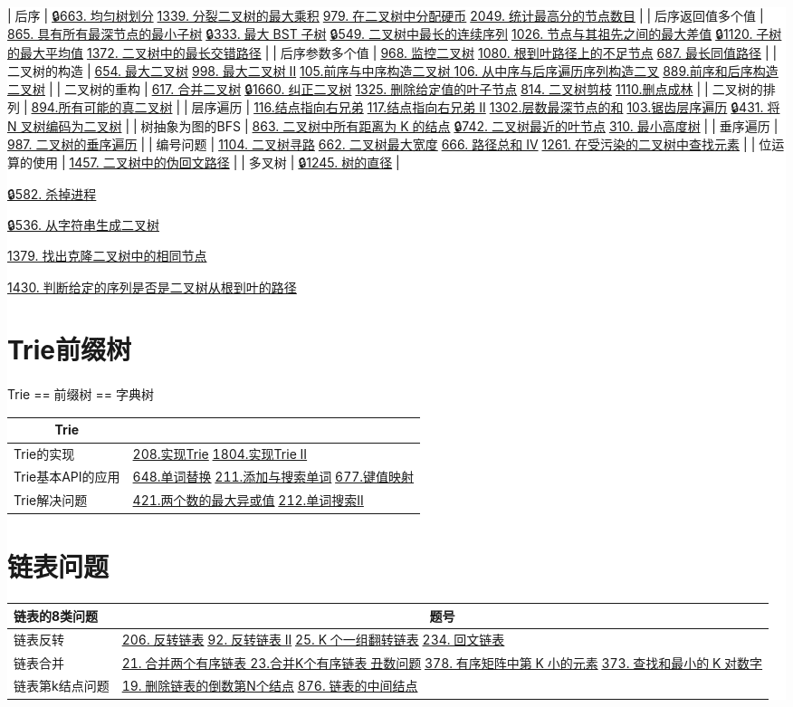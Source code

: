 | 后序                       | [🔒663. 均匀树划分](https://labuladong.online/algo/problem-set/binary-tree-post-order-ii/#_663-均匀树划分) [1339. 分裂二叉树的最大乘积](https://leetcode.cn/problems/maximum-product-of-splitted-binary-tree/) [979. 在二叉树中分配硬币](https://leetcode.cn/problems/distribute-coins-in-binary-tree/) [2049. 统计最高分的节点数目](https://leetcode.cn/problems/count-nodes-with-the-highest-score/) |
| 后序返回值多个值           | [865. 具有所有最深节点的最小子树](https://leetcode.cn/problems/smallest-subtree-with-all-the-deepest-nodes/) [🔒333. 最大 BST 子树](https://labuladong.online/algo/problem-set/binary-tree-post-order-i) [🔒549. 二叉树中最长的连续序列](https://labuladong.online/algo/problem-set/binary-tree-post-order-i) [1026. 节点与其祖先之间的最大差值](https://leetcode.cn/problems/maximum-difference-between-node-and-ancestor/)  [🔒1120. 子树的最大平均值](https://labuladong.online/algo/problem-set/binary-tree-post-order-ii/#_1120-子树的最大平均值) [1372. 二叉树中的最长交错路径](https://leetcode.cn/problems/longest-zigzag-path-in-a-binary-tree/) |
| 后序参数多个值             | [968. 监控二叉树](https://leetcode.cn/problems/binary-tree-cameras/) [1080. 根到叶路径上的不足节点](https://leetcode.cn/problems/insufficient-nodes-in-root-to-leaf-paths/) [687. 最长同值路径](https://leetcode.cn/problems/longest-univalue-path/) |
| 二叉树的构造               | [654. 最大二叉树](https://leetcode.cn/problems/maximum-binary-tree/) [998. 最大二叉树 II](https://leetcode.cn/problems/maximum-binary-tree-ii/) [105.前序与中序构造二叉树 ](https://leetcode.cn/problems/construct-binary-tree-from-preorder-and-inorder-traversal/) [106. 从中序与后序遍历序列构造二叉](https://leetcode.cn/problems/construct-binary-tree-from-inorder-and-postorder-traversal/) [889.前序和后序构造二叉树](https://leetcode.cn/problems/construct-binary-tree-from-preorder-and-postorder-traversal/) |
| 二叉树的重构               | [617. 合并二叉树](https://leetcode.cn/problems/merge-two-binary-trees/) [🔒1660. 纠正二叉树](https://labuladong.online/algo/problem-set/binary-tree-divide-i/#_1660-纠正二叉树) [1325. 删除给定值的叶子节点](https://leetcode.cn/problems/delete-leaves-with-a-given-value/) [814. 二叉树剪枝](https://leetcode.cn/problems/binary-tree-pruning/) [1110.删点成林](https://leetcode.cn/problems/delete-nodes-and-return-forest/) |
| 二叉树的排列               | [894.所有可能的真二叉树](https://leetcode.cn/problems/all-possible-full-binary-trees/) |
| 层序遍历                   | [116.结点指向右兄弟](https://leetcode.cn/problems/populating-next-right-pointers-in-each-node/) [117.结点指向右兄弟 II](https://leetcode.cn/problems/populating-next-right-pointers-in-each-node-ii/) [1302.层数最深节点的和](https://leetcode.cn/problems/deepest-leaves-sum/) [103.锯齿层序遍历](https://leetcode.cn/problems/binary-tree-zigzag-level-order-traversal/) [🔒431. 将 N 叉树编码为二叉树](https://labuladong.online/algo/problem-set/binary-tree-level-ii) |
| 树抽象为图的BFS            | [863. 二叉树中所有距离为 K 的结点](https://leetcode.cn/problems/all-nodes-distance-k-in-binary-tree/) [🔒742. 二叉树最近的叶节点](https://labuladong.online/algo/problem-set/binary-tree-level-ii) [310. 最小高度树](https://leetcode.cn/problems/minimum-height-trees/) |
| 垂序遍历                   | [987. 二叉树的垂序遍历](https://leetcode.cn/problems/vertical-order-traversal-of-a-binary-tree/) |
| 编号问题                   | [1104. 二叉树寻路](https://leetcode.cn/problems/path-in-zigzag-labelled-binary-tree/) [662. 二叉树最大宽度](https://leetcode.cn/problems/maximum-width-of-binary-tree/) [666. 路径总和 IV](https://labuladong.online/algo/problem-set/binary-tree-traverse-iii) [1261. 在受污染的二叉树中查找元素](https://leetcode.cn/problems/find-elements-in-a-contaminated-binary-tree/) |
| 位运算的使用               | [1457. 二叉树中的伪回文路径](https://leetcode.cn/problems/pseudo-palindromic-paths-in-a-binary-tree/) |
| 多叉树                     | [🔒1245. 树的直径](https://labuladong.online/algo/problem-set/binary-tree-post-order-ii/#_1245-树的直径) |

[🔒582. 杀掉进程](https://labuladong.online/algo/problem-set/binary-tree-level-ii/#_582-杀掉进程)

[🔒536. 从字符串生成二叉树](https://labuladong.online/algo/problem-set/binary-tree-level-ii/#_536-从字符串生成二叉树)

[1379. 找出克隆二叉树中的相同节点](https://leetcode.cn/problems/find-a-corresponding-node-of-a-binary-tree-in-a-clone-of-that-tree/)

[1430. 判断给定的序列是否是二叉树从根到叶的路径](https://labuladong.online/algo/problem-set/binary-tree-combine-two-view/#_1430-判断给定的序列是否是二叉树从根到叶的路径)



# Trie前缀树

Trie == 前缀树 == 字典树

| Trie              |                                                              |
| ----------------- | ------------------------------------------------------------ |
| Trie的实现        | [208.实现Trie](https://leetcode.cn/problems/implement-trie-prefix-tree/) [1804.实现Trie II](https://labuladong.online/algo/problem-set/trie) |
| Trie基本API的应用 | [648.单词替换](https://leetcode.cn/problems/replace-words/) [211.添加与搜索单词](https://leetcode.cn/problems/design-add-and-search-words-data-structure/) [677.键值映射](https://leetcode.cn/problems/map-sum-pairs/) |
| Trie解决问题      | [421.两个数的最大异或值](https://leetcode.cn/problems/maximum-xor-of-two-numbers-in-an-array/) [212.单词搜索II](https://leetcode.cn/problems/word-search-ii/) |



# 链表问题

| 链表的8类问题   | 题号                                                         |
| :-------------- | ------------------------------------------------------------ |
| 链表反转        | [206. 反转链表](https://leetcode.cn/problems/reverse-linked-list/) [92. 反转链表 II](https://leetcode.cn/problems/reverse-linked-list-ii/) [25. K 个一组翻转链表](https://leetcode.cn/problems/reverse-nodes-in-k-group/) [234. 回文链表](https://leetcode.cn/problems/palindrome-linked-list/) |
| 链表合并        | [21. 合并两个有序链表 ](https://leetcode.cn/problems/merge-two-sorted-lists/) [23.合并K个有序链表 ](https://leetcode.cn/problems/merge-k-sorted-lists/) [丑数问题](##丑数问题) [378. 有序矩阵中第 K 小的元素](https://leetcode.cn/problems/kth-smallest-element-in-a-sorted-matrix/) [373. 查找和最小的 K 对数字](https://leetcode.cn/problems/find-k-pairs-with-smallest-sums/) |
| 链表第k结点问题 | [19. 删除链表的倒数第N个结点](https://leetcode.cn/problems/remove-nth-node-from-end-of-list/description/)   [876. 链表的中间结点](https://leetcode.cn/problems/middle-of-the-linked-list/) |
